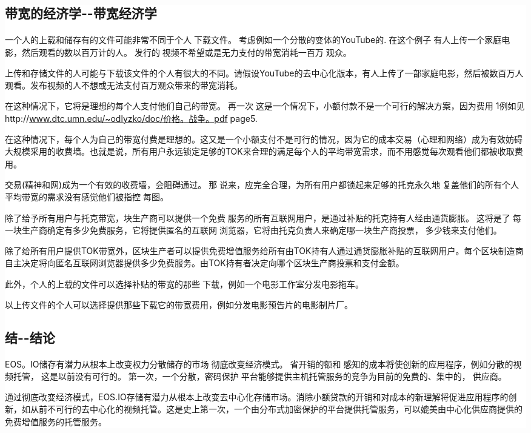 ## 带宽的经济学--带宽经济学

一个人的上载和储存有的文件可能非常不同于个人 下载文件。 考虑例如一个分散的变体的YouTube的. 在这个例子 有人上传一个家庭电影，然后观看的数以百万计的人。 发行的 视频不希望或是无力支付的带宽消耗一百万 观众。

上传和存储文件的人可能与下载该文件的个人有很大的不同。请假设YouTube的去中心化版本，有人上传了一部家庭电影，然后被数百万人观看。发布视频的人不想或无法支付百万观众带来的带宽消耗。

在这种情况下，它将是理想的每个人支付他们自己的带宽。 再一次 这是一个情况下，小额付款不是一个可行的解决方案，因为费用 1例如见http://www.dtc.umn.edu/~odlyzko/doc/价格。战争。pdf page5.

在这种情况下，每个人为自己的带宽付费是理想的。这又是一个小额支付不是可行的情况，因为它的成本交易（心理和网络）成为有效妨碍大规模采用的收费墙。也就是说，所有用户永远锁定足够的TOK来合理的满足每个人的平均带宽需求，而不用感觉每次观看他们都被收取费用。

交易(精神和网)成为一个有效的收费墙，会阻碍通过。 那 说来，应完全合理，为所有用户都锁起来足够的托克永久地 复盖他们的所有个人平均带宽的需求没有感觉他们被指控 每图。

除了给予所有用户与托克带宽，块生产商可以提供一个免费 服务的所有互联网用户，是通过补贴的托克持有人经由通货膨胀。 这将是了 每一块生产商确定有多少免费服务，它将提供匿名的互联网 浏览器，它将由托克负责人来确定哪一块生产商投票， 多少钱来支付他们。

除了给所有用户提供TOK带宽外，区块生产者可以提供免费增值服务给所有由TOK持有人通过通货膨胀补贴的互联网用户。每个区块制造商自主决定将向匿名互联网浏览器提供多少免费服务。由TOK持有者决定向哪个区块生产商投票和支付金额。

此外，个人的上载的文件可以选择补贴的带宽的那些 下载，例如一个电影工作室分发电影拖车。

以上传文件的个人可以选择提供那些下载它的带宽费用，例如分发电影预告片的电影制片厂。

## 结--结论

EOS。IO储存有潜力从根本上改变权力分散储存的市场 彻底改变经济模式。 省开销的额和 感知的成本将使创新的应用程序，例如分散的视频托管， 这是以前没有可行的。 第一次，一个分散，密码保护 平台能够提供主机托管服务的竞争为目前的免费的、集中的， 供应商。

通过彻底改变经济模式，EOS.IO存储有潜力从根本上改变去中心化存储市场。消除小额贷款的开销和对成本的新理解将促进应用程序的创新，如从前不可行的去中心化的视频托管。这是史上第一次，一个由分布式加密保护的平台提供托管服务，可以媲美由中心化供应商提供的免费增值服务的托管服务。